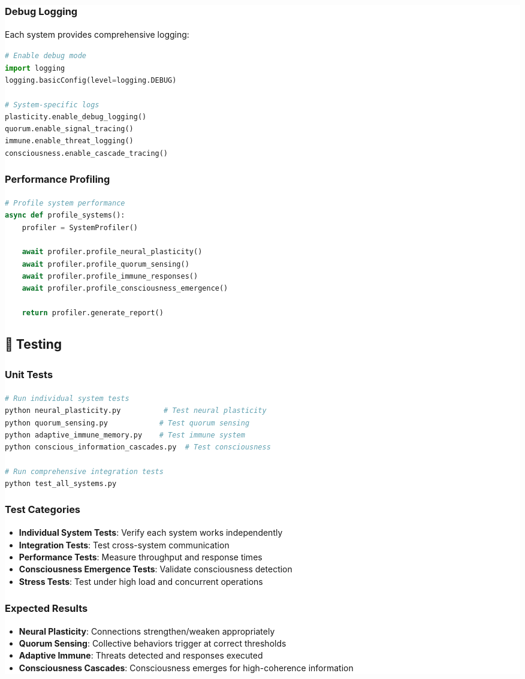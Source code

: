 ### Debug Logging
Each system provides comprehensive logging:
```python
# Enable debug mode
import logging
logging.basicConfig(level=logging.DEBUG)

# System-specific logs
plasticity.enable_debug_logging()
quorum.enable_signal_tracing()
immune.enable_threat_logging()
consciousness.enable_cascade_tracing()
```

### Performance Profiling
```python
# Profile system performance
async def profile_systems():
    profiler = SystemProfiler()
    
    await profiler.profile_neural_plasticity()
    await profiler.profile_quorum_sensing()
    await profiler.profile_immune_responses()
    await profiler.profile_consciousness_emergence()
    
    return profiler.generate_report()
```

## 🧪 Testing

### Unit Tests
```bash
# Run individual system tests
python neural_plasticity.py          # Test neural plasticity
python quorum_sensing.py            # Test quorum sensing
python adaptive_immune_memory.py    # Test immune system
python conscious_information_cascades.py  # Test consciousness

# Run comprehensive integration tests
python test_all_systems.py
```

### Test Categories
- **Individual System Tests**: Verify each system works independently
- **Integration Tests**: Test cross-system communication
- **Performance Tests**: Measure throughput and response times
- **Consciousness Emergence Tests**: Validate consciousness detection
- **Stress Tests**: Test under high load and concurrent operations

### Expected Results
- **Neural Plasticity**: Connections strengthen/weaken appropriately
- **Quorum Sensing**: Collective behaviors trigger at correct thresholds
- **Adaptive Immune**: Threats detected and responses executed
- **Consciousness Cascades**: Consciousness emerges for high-coherence information
